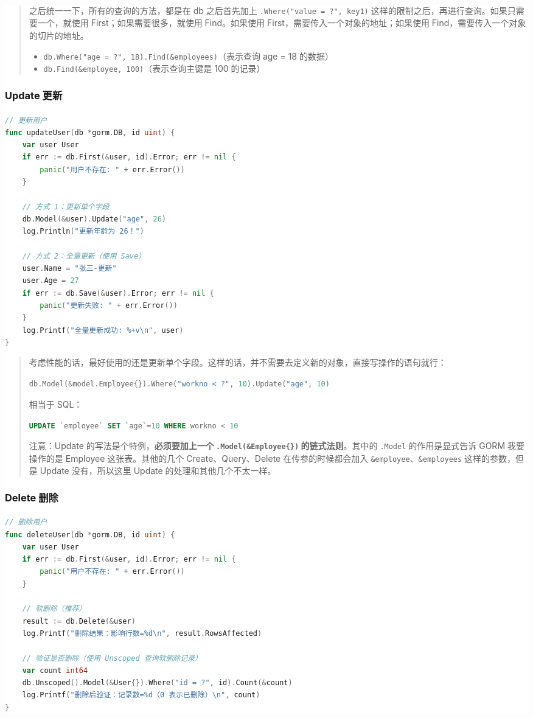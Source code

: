 > 之后统一一下，所有的查询的方法，都是在 db 之后首先加上 `.Where("value = ?", key1)` 这样的限制之后，再进行查询。如果只需要一个，就使用 First；如果需要很多，就使用 Find。如果使用 First，需要传入一个对象的地址；如果使用 Find，需要传入一个对象的切片的地址。
>
> - `db.Where("age = ?", 18).Find(&employees)`（表示查询 age = 18 的数据）
> - `db.Find(&employee, 100)`（表示查询主键是 100 的记录）

### Update 更新

```go
// 更新用户
func updateUser(db *gorm.DB, id uint) {
	var user User
	if err := db.First(&user, id).Error; err != nil {
		panic("用户不存在: " + err.Error())
	}

	// 方式 1：更新单个字段
	db.Model(&user).Update("age", 26)
	log.Println("更新年龄为 26！")

	// 方式 2：全量更新（使用 Save）
	user.Name = "张三-更新"
	user.Age = 27
	if err := db.Save(&user).Error; err != nil {
		panic("更新失败: " + err.Error())
	}
	log.Printf("全量更新成功: %+v\n", user)
}
```

> 考虑性能的话，最好使用的还是更新单个字段。这样的话，并不需要去定义新的对象，直接写操作的语句就行：
>
> ```go
> db.Model(&model.Employee{}).Where("workno < ?", 10).Update("age", 10)
> ```
>
> 相当于 SQL：
>
> ```sql
> UPDATE `employee` SET `age`=10 WHERE workno < 10
> ```
>
> 注意：Update 的写法是个特例，**必须要加上一个 `.Model(&Employee{})` 的链式法则**。其中的 `.Model` 的作用是显式告诉 GORM 我要操作的是 Employee 这张表。其他的几个 Create、Query、Delete 在传参的时候都会加入 `&employee`、`&employees` 这样的参数，但是 Update 没有，所以这里 Update 的处理和其他几个不太一样。

### Delete 删除

```go
// 删除用户
func deleteUser(db *gorm.DB, id uint) {
	var user User
	if err := db.First(&user, id).Error; err != nil {
		panic("用户不存在: " + err.Error())
	}

	// 软删除（推荐）
	result := db.Delete(&user)
	log.Printf("删除结果：影响行数=%d\n", result.RowsAffected)

	// 验证是否删除（使用 Unscoped 查询软删除记录）
	var count int64
	db.Unscoped().Model(&User{}).Where("id = ?", id).Count(&count)
	log.Printf("删除后验证：记录数=%d（0 表示已删除）\n", count)
}
```